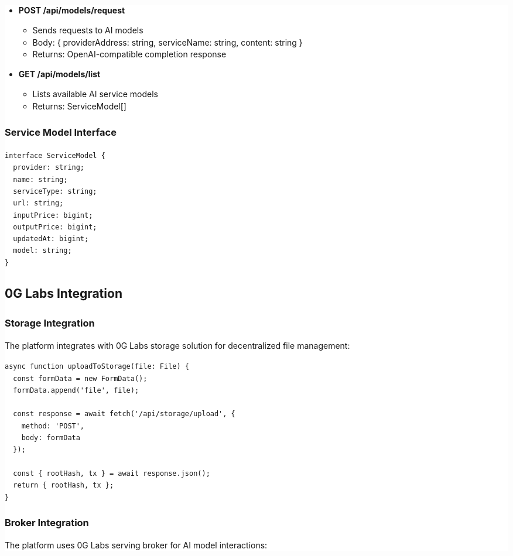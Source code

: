 - **POST /api/models/request**
  - Sends requests to AI models
  - Body: { 
    providerAddress: string,
    serviceName: string, 
    content: string
  }
  - Returns: OpenAI-compatible completion response

- **GET /api/models/list**
  - Lists available AI service models
  - Returns: ServiceModel[]

### Service Model Interface

```
interface ServiceModel {
  provider: string;
  name: string;
  serviceType: string;
  url: string;
  inputPrice: bigint;
  outputPrice: bigint;
  updatedAt: bigint;
  model: string;
}
```

## 0G Labs Integration

### Storage Integration

The platform integrates with 0G Labs storage solution for decentralized file management:

```
async function uploadToStorage(file: File) {
  const formData = new FormData();
  formData.append('file', file);

  const response = await fetch('/api/storage/upload', {
    method: 'POST',
    body: formData
  });

  const { rootHash, tx } = await response.json();
  return { rootHash, tx };
}
```

### Broker Integration

The platform uses 0G Labs serving broker for AI model interactions:
